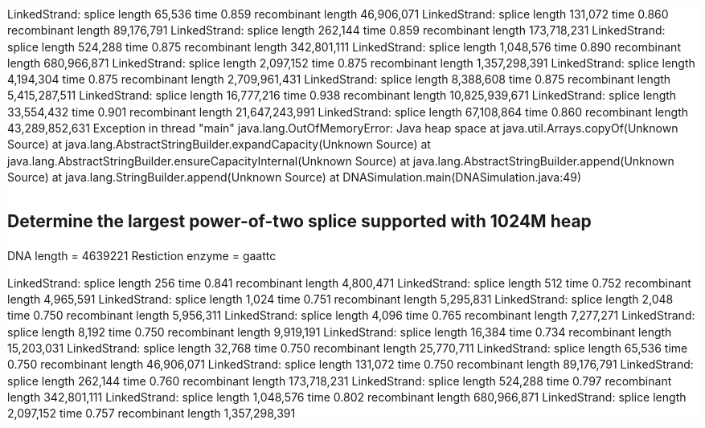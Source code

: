 LinkedStrand:    splice length                 65,536    time    0.859 recombinant length           46,906,071
LinkedStrand:    splice length                131,072    time    0.860 recombinant length           89,176,791
LinkedStrand:    splice length                262,144    time    0.859 recombinant length          173,718,231
LinkedStrand:    splice length                524,288    time    0.875 recombinant length          342,801,111
LinkedStrand:    splice length              1,048,576    time    0.890 recombinant length          680,966,871
LinkedStrand:    splice length              2,097,152    time    0.875 recombinant length        1,357,298,391
LinkedStrand:    splice length              4,194,304    time    0.875 recombinant length        2,709,961,431
LinkedStrand:    splice length              8,388,608    time    0.875 recombinant length        5,415,287,511
LinkedStrand:    splice length             16,777,216    time    0.938 recombinant length       10,825,939,671
LinkedStrand:    splice length             33,554,432    time    0.901 recombinant length       21,647,243,991
LinkedStrand:    splice length             67,108,864    time    0.860 recombinant length       43,289,852,631
Exception in thread "main" java.lang.OutOfMemoryError: Java heap space
        at java.util.Arrays.copyOf(Unknown Source)
        at java.lang.AbstractStringBuilder.expandCapacity(Unknown Source)
        at java.lang.AbstractStringBuilder.ensureCapacityInternal(Unknown Source)
        at java.lang.AbstractStringBuilder.append(Unknown Source)
        at java.lang.StringBuilder.append(Unknown Source)
        at DNASimulation.main(DNASimulation.java:49)

## Determine the largest power-of-two splice supported with 1024M heap

DNA length = 4639221
Restiction enzyme = gaattc

LinkedStrand:    splice length                    256    time    0.841 recombinant length            4,800,471
LinkedStrand:    splice length                    512    time    0.752 recombinant length            4,965,591
LinkedStrand:    splice length                  1,024    time    0.751 recombinant length            5,295,831
LinkedStrand:    splice length                  2,048    time    0.750 recombinant length            5,956,311
LinkedStrand:    splice length                  4,096    time    0.765 recombinant length            7,277,271
LinkedStrand:    splice length                  8,192    time    0.750 recombinant length            9,919,191
LinkedStrand:    splice length                 16,384    time    0.734 recombinant length           15,203,031
LinkedStrand:    splice length                 32,768    time    0.750 recombinant length           25,770,711
LinkedStrand:    splice length                 65,536    time    0.750 recombinant length           46,906,071
LinkedStrand:    splice length                131,072    time    0.750 recombinant length           89,176,791
LinkedStrand:    splice length                262,144    time    0.760 recombinant length          173,718,231
LinkedStrand:    splice length                524,288    time    0.797 recombinant length          342,801,111
LinkedStrand:    splice length              1,048,576    time    0.802 recombinant length          680,966,871
LinkedStrand:    splice length              2,097,152    time    0.757 recombinant length        1,357,298,391
